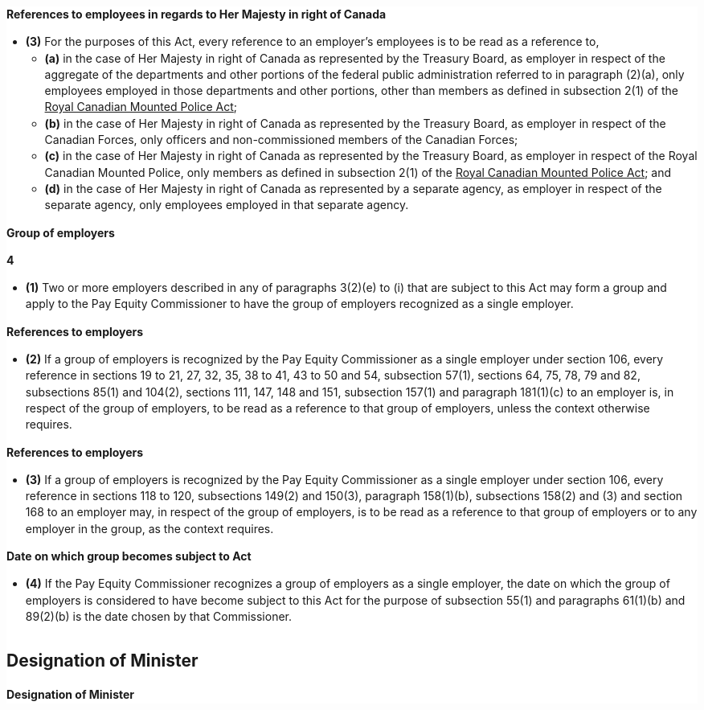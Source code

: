 **References to employees in regards to Her Majesty in right of Canada**

- **(3)** For the purposes of this Act, every reference to an employer’s employees is to be read as a reference to,
	- **(a)** in the case of Her Majesty in right of Canada as represented by the Treasury Board, as employer in respect of the aggregate of the departments and other portions of the federal public administration referred to in paragraph (2)(a), only employees employed in those departments and other portions, other than members as defined in subsection 2(1) of the [Royal Canadian Mounted Police Act](/en/Acts/Revised%20Statutes%20of%20Canada/R/R-10.md);
	- **(b)** in the case of Her Majesty in right of Canada as represented by the Treasury Board, as employer in respect of the Canadian Forces, only officers and non-commissioned members of the Canadian Forces;
	- **(c)** in the case of Her Majesty in right of Canada as represented by the Treasury Board, as employer in respect of the Royal Canadian Mounted Police, only members as defined in subsection 2(1) of the [Royal Canadian Mounted Police Act](/en/Acts/Revised%20Statutes%20of%20Canada/R/R-10.md); and
	- **(d)** in the case of Her Majesty in right of Canada as represented by a separate agency, as employer in respect of the separate agency, only employees employed in that separate agency.




**Group of employers**

**4** 

- **(1)** Two or more employers described in any of paragraphs 3(2)(e) to (i) that are subject to this Act may form a group and apply to the Pay Equity Commissioner to have the group of employers recognized as a single employer.

**References to employers**

- **(2)** If a group of employers is recognized by the Pay Equity Commissioner as a single employer under section 106, every reference in sections 19 to 21, 27, 32, 35, 38 to 41, 43 to 50 and 54, subsection 57(1), sections 64, 75, 78, 79 and 82, subsections 85(1) and 104(2), sections 111, 147, 148 and 151, subsection 157(1) and paragraph 181(1)(c) to an employer is, in respect of the group of employers, to be read as a reference to that group of employers, unless the context otherwise requires.

**References to employers**

- **(3)** If a group of employers is recognized by the Pay Equity Commissioner as a single employer under section 106, every reference in sections 118 to 120, subsections 149(2) and 150(3), paragraph 158(1)(b), subsections 158(2) and (3) and section 168 to an employer may, in respect of the group of employers, is to be read as a reference to that group of employers or to any employer in the group, as the context requires.

**Date on which group becomes subject to Act**

- **(4)** If the Pay Equity Commissioner recognizes a group of employers as a single employer, the date on which the group of employers is considered to have become subject to this Act for the purpose of subsection 55(1) and paragraphs 61(1)(b) and 89(2)(b) is the date chosen by that Commissioner.




## Designation of Minister



**Designation of Minister**
